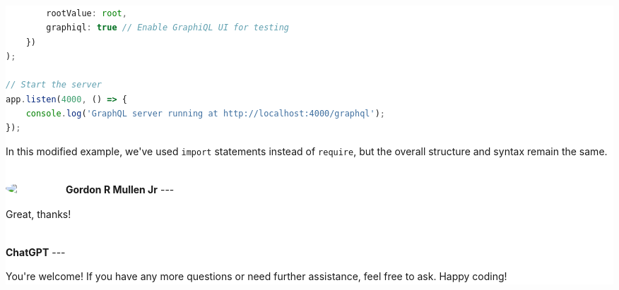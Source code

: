 ```javascript
        rootValue: root,
        graphiql: true // Enable GraphiQL UI for testing
    })
);

// Start the server
app.listen(4000, () => {
    console.log('GraphQL server running at http://localhost:4000/graphql');
});
```

In this modified example, we've used `import` statements instead of `require`, but the overall structure and syntax remain the same.
<br />
<br />

**Gordon R Mullen Jr** ---
<img src="https://s.gravatar.com/avatar/8919c21a69fc2528689eb1832c8ed37f?s=480&r=pg&d=https%3A%2F%2Fcdn.auth0.com%2Favatars%2Fwe.png" style="border-radius: 50%; float: left; margin-right: 10px; width: 75px;" />

Great, thanks!
<br />
<br />

**ChatGPT** ---

You're welcome! If you have any more questions or need further assistance, feel free to ask. Happy coding!
